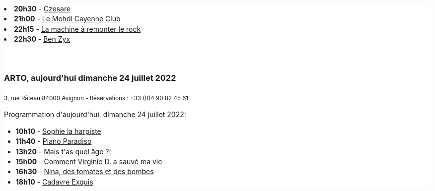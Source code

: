 </li>
  
<li><b>20h30</b> - <a rel='nofollow' href="https://www.festivaloffavignon.com/programme/2022/czesare-s30200/">Czesare</a>
  
</li>
  
<li><b>21h00</b> - <a rel='nofollow' href="https://www.festivaloffavignon.com/programme/2022/le-mehdi-cayenne-club-s31581/">Le Mehdi Cayenne Club</a>
  
</li>
  
<li><b>22h15</b> - <a rel='nofollow' href="https://www.festivaloffavignon.com/programme/2022/la-machine-a-remonter-le-rock-s31281/">La machine à remonter le rock</a>
  
</li>
  
<li><b>22h30</b> - <a rel='nofollow' href="https://www.festivaloffavignon.com/programme/2022/ben-zyx-s31901/">Ben Zyx</a>
  
</li>
  
</ul>



<a name="/programme/2022/arto-t4762/"></a><br/>
### ARTO, aujourd'hui dimanche 24 juillet 2022
<p><small>3, rue Râteau 84000 Avignon - Réservations : +33 (0)4 90 82 45 61</small></p>
<p>Programmation d'aujourd'hui, dimanche 24 juillet 2022:</p>
<ul>
  
<li><b>10h10</b> - <a rel='nofollow' href="https://www.festivaloffavignon.com/programme/2022/sophie-la-harpiste-s30412/">Sophie la harpiste</a>
  
</li>
  
<li><b>11h40</b> - <a rel='nofollow' href="https://www.festivaloffavignon.com/programme/2022/piano-paradiso-s29707/">Piano Paradiso</a>
  
</li>
  
<li><b>13h20</b> - <a rel='nofollow' href="https://www.festivaloffavignon.com/programme/2022/mais-t-as-quel-age-s31657/">Mais t'as quel âge ?!</a>
  
</li>
  
<li><b>15h00</b> - <a rel='nofollow' href="https://www.festivaloffavignon.com/programme/2022/comment-virginie-d-a-sauve-ma-vie-s29344/">Comment Virginie D. a sauvé ma vie</a>
  
</li>
  
<li><b>16h30</b> - <a rel='nofollow' href="https://www.festivaloffavignon.com/programme/2022/nina-des-tomates-et-des-bombes-s29408/">Nina, des tomates et des bombes</a>
  
</li>
  
<li><b>18h10</b> - <a rel='nofollow' href="https://www.festivaloffavignon.com/programme/2022/cadavre-exquis-s31061/">Cadavre Exquis</a>
  
</li>
  